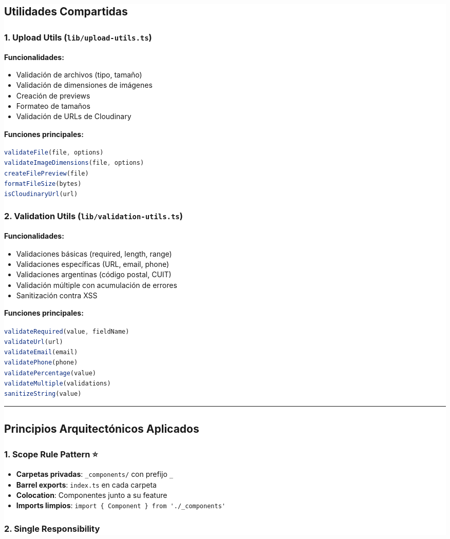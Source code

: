 
## Utilidades Compartidas

### 1. Upload Utils (`lib/upload-utils.ts`)

**Funcionalidades:**
- Validación de archivos (tipo, tamaño)
- Validación de dimensiones de imágenes
- Creación de previews
- Formateo de tamaños
- Validación de URLs de Cloudinary

**Funciones principales:**
```typescript
validateFile(file, options)
validateImageDimensions(file, options)
createFilePreview(file)
formatFileSize(bytes)
isCloudinaryUrl(url)
```

### 2. Validation Utils (`lib/validation-utils.ts`)

**Funcionalidades:**
- Validaciones básicas (required, length, range)
- Validaciones específicas (URL, email, phone)
- Validaciones argentinas (código postal, CUIT)
- Validación múltiple con acumulación de errores
- Sanitización contra XSS

**Funciones principales:**
```typescript
validateRequired(value, fieldName)
validateUrl(url)
validateEmail(email)
validatePhone(phone)
validatePercentage(value)
validateMultiple(validations)
sanitizeString(value)
```

---

## Principios Arquitectónicos Aplicados

### 1. Scope Rule Pattern ⭐

- **Carpetas privadas**: `_components/` con prefijo `_`
- **Barrel exports**: `index.ts` en cada carpeta
- **Colocation**: Componentes junto a su feature
- **Imports limpios**: `import { Component } from './_components'`

### 2. Single Responsibility
